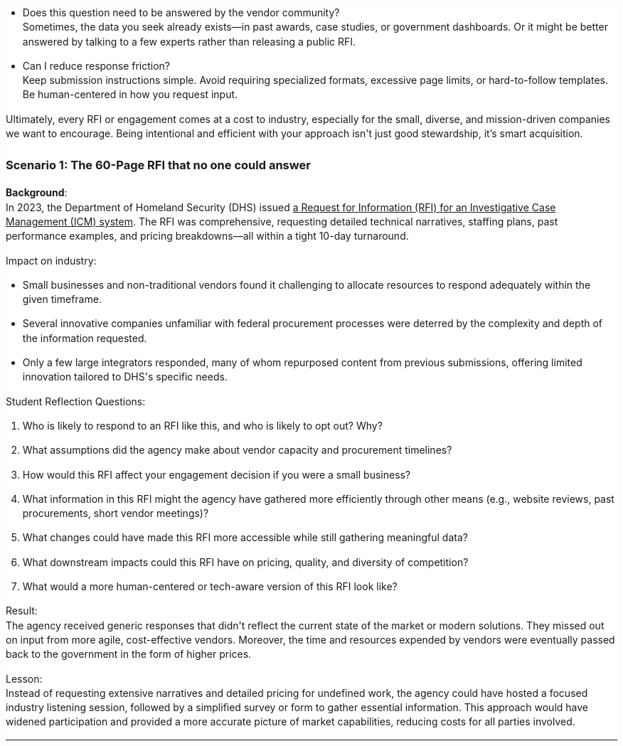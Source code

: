 * Does this question need to be answered by the vendor community?  
   Sometimes, the data you seek already exists—in past awards, case studies, or government dashboards. Or it might be better answered by talking to a few experts rather than releasing a public RFI.

* Can I reduce response friction?  
   Keep submission instructions simple. Avoid requiring specialized formats, excessive page limits, or hard-to-follow templates. Be human-centered in how you request input.

Ultimately, every RFI or engagement comes at a cost to industry, especially for the small, diverse, and mission-driven companies we want to encourage. Being intentional and efficient with your approach isn't just good stewardship, it’s smart acquisition.

###  Scenario 1: The 60-Page RFI that no one could answer

**Background**:  
 In 2023, the Department of Homeland Security (DHS) issued [a Request for Information (RFI) for an Investigative Case Management (ICM) system](https://sam.gov/opp/7e20d6751a0e4a97be276139b8bcecad/view). The RFI was comprehensive, requesting detailed technical narratives, staffing plans, past performance examples, and pricing breakdowns—all within a tight 10-day turnaround. ​

Impact on industry:

* Small businesses and non-traditional vendors found it challenging to allocate resources to respond adequately within the given timeframe.​

* Several innovative companies unfamiliar with federal procurement processes were deterred by the complexity and depth of the information requested.​

* Only a few large integrators responded, many of whom repurposed content from previous submissions, offering limited innovation tailored to DHS's specific needs.​

Student Reflection Questions:

1. Who is likely to respond to an RFI like this, and who is likely to opt out? Why?

2. What assumptions did the agency make about vendor capacity and procurement timelines?

3. How would this RFI affect your engagement decision if you were a small business?

4. What information in this RFI might the agency have gathered more efficiently through other means (e.g., website reviews, past procurements, short vendor meetings)?

5. What changes could have made this RFI more accessible while still gathering meaningful data?

6. What downstream impacts could this RFI have on pricing, quality, and diversity of competition?

7. What would a more human-centered or tech-aware version of this RFI look like?

Result:  
 The agency received generic responses that didn't reflect the current state of the market or modern solutions. They missed out on input from more agile, cost-effective vendors. Moreover, the time and resources expended by vendors were eventually passed back to the government in the form of higher prices.​

Lesson:  
 Instead of requesting extensive narratives and detailed pricing for undefined work, the agency could have hosted a focused industry listening session, followed by a simplified survey or form to gather essential information. This approach would have widened participation and provided a more accurate picture of market capabilities, reducing costs for all parties involved.

---
